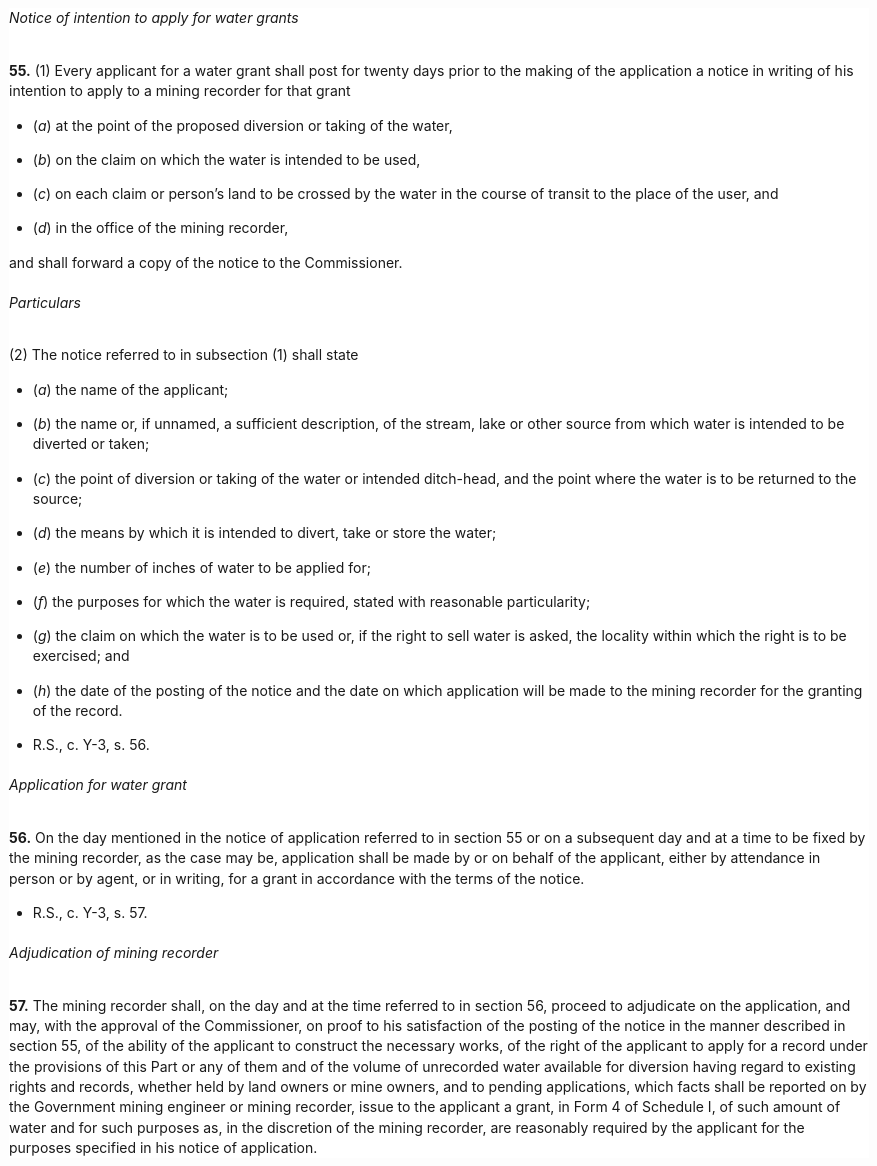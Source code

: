###### Notice of intention to apply for water grants

**55.** (1) Every applicant for a water grant shall post for twenty days prior to the making of the application a notice in writing of his intention to apply to a mining recorder for that grant

  * (_a_) at the point of the proposed diversion or taking of the water,

  * (_b_) on the claim on which the water is intended to be used,

  * (_c_) on each claim or person’s land to be crossed by the water in the course of transit to the place of the user, and

  * (_d_) in the office of the mining recorder,

and shall forward a copy of the notice to the Commissioner.

###### Particulars

(2) The notice referred to in subsection (1) shall state

  * (_a_) the name of the applicant;

  * (_b_) the name or, if unnamed, a sufficient description, of the stream, lake or other source from which water is intended to be diverted or taken;

  * (_c_) the point of diversion or taking of the water or intended ditch-head, and the point where the water is to be returned to the source;

  * (_d_) the means by which it is intended to divert, take or store the water;

  * (_e_) the number of inches of water to be applied for;

  * (_f_) the purposes for which the water is required, stated with reasonable particularity;

  * (_g_) the claim on which the water is to be used or, if the right to sell water is asked, the locality within which the right is to be exercised; and

  * (_h_) the date of the posting of the notice and the date on which application will be made to the mining recorder for the granting of the record.

  * R.S., c. Y-3, s. 56.

###### Application for water grant

**56.** On the day mentioned in the notice of application referred to in section 55 or on a subsequent day and at a time to be fixed by the mining recorder, as the case may be, application shall be made by or on behalf of the applicant, either by attendance in person or by agent, or in writing, for a grant in accordance with the terms of the notice.

  * R.S., c. Y-3, s. 57.

###### Adjudication of mining recorder

**57.** The mining recorder shall, on the day and at the time referred to in section 56, proceed to adjudicate on the application, and may, with the approval of the Commissioner, on proof to his satisfaction of the posting of the notice in the manner described in section 55, of the ability of the applicant to construct the necessary works, of the right of the applicant to apply for a record under the provisions of this Part or any of them and of the volume of unrecorded water available for diversion having regard to existing rights and records, whether held by land owners or mine owners, and to pending applications, which facts shall be reported on by the Government mining engineer or mining recorder, issue to the applicant a grant, in Form 4 of Schedule I, of such amount of water and for such purposes as, in the discretion of the mining recorder, are reasonably required by the applicant for the purposes specified in his notice of application.
